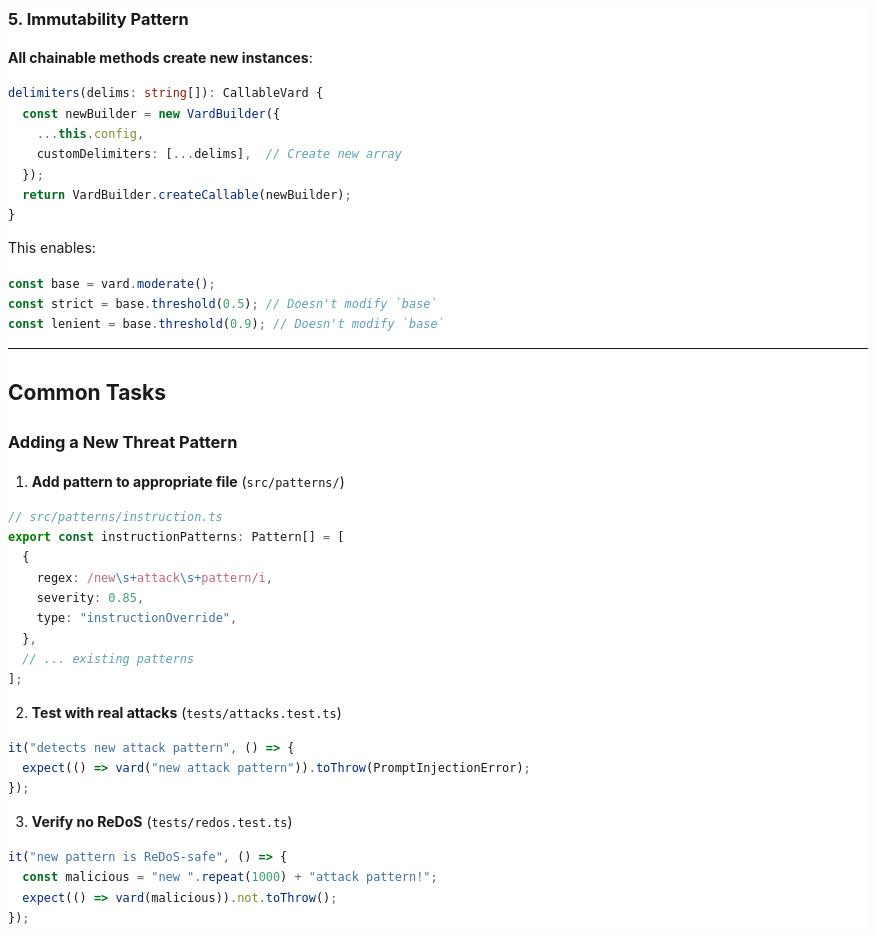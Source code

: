 ### 5. Immutability Pattern

**All chainable methods create new instances**:

```typescript
delimiters(delims: string[]): CallableVard {
  const newBuilder = new VardBuilder({
    ...this.config,
    customDelimiters: [...delims],  // Create new array
  });
  return VardBuilder.createCallable(newBuilder);
}
```

This enables:

```typescript
const base = vard.moderate();
const strict = base.threshold(0.5); // Doesn't modify `base`
const lenient = base.threshold(0.9); // Doesn't modify `base`
```

---

## Common Tasks

### Adding a New Threat Pattern

1. **Add pattern to appropriate file** (`src/patterns/`)

```typescript
// src/patterns/instruction.ts
export const instructionPatterns: Pattern[] = [
  {
    regex: /new\s+attack\s+pattern/i,
    severity: 0.85,
    type: "instructionOverride",
  },
  // ... existing patterns
];
```

2. **Test with real attacks** (`tests/attacks.test.ts`)

```typescript
it("detects new attack pattern", () => {
  expect(() => vard("new attack pattern")).toThrow(PromptInjectionError);
});
```

3. **Verify no ReDoS** (`tests/redos.test.ts`)

```typescript
it("new pattern is ReDoS-safe", () => {
  const malicious = "new ".repeat(1000) + "attack pattern!";
  expect(() => vard(malicious)).not.toThrow();
});
```
